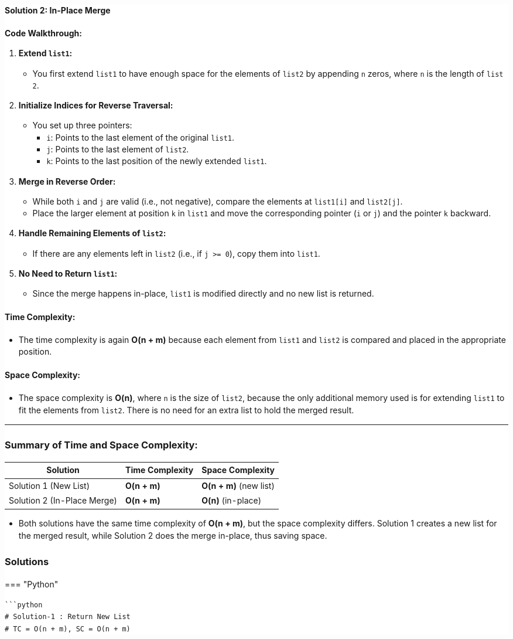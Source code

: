#### Solution 2: In-Place Merge

**Code Walkthrough:**
1. **Extend `list1`:**  
   - You first extend `list1` to have enough space for the elements of `list2` by appending `n` zeros, where `n` is the length of `list2`.

2. **Initialize Indices for Reverse Traversal:**
   - You set up three pointers:
     - `i`: Points to the last element of the original `list1`.
     - `j`: Points to the last element of `list2`.
     - `k`: Points to the last position of the newly extended `list1`.

3. **Merge in Reverse Order:**
   - While both `i` and `j` are valid (i.e., not negative), compare the elements at `list1[i]` and `list2[j]`.
   - Place the larger element at position `k` in `list1` and move the corresponding pointer (`i` or `j`) and the pointer `k` backward.

4. **Handle Remaining Elements of `list2`:**
   - If there are any elements left in `list2` (i.e., if `j >= 0`), copy them into `list1`.

5. **No Need to Return `list1`:**  
   - Since the merge happens in-place, `list1` is modified directly and no new list is returned.

#### **Time Complexity:**
- The time complexity is again **O(n + m)** because each element from `list1` and `list2` is compared and placed in the appropriate position.

#### **Space Complexity:**
- The space complexity is **O(n)**, where `n` is the size of `list2`, because the only additional memory used is for extending `list1` to fit the elements from `list2`. There is no need for an extra list to hold the merged result.

---

### Summary of Time and Space Complexity:

| Solution | Time Complexity | Space Complexity      |
|----------|-----------------|-----------------------|
| Solution 1 (New List)       | **O(n + m)** | **O(n + m)** (new list) |
| Solution 2 (In-Place Merge) | **O(n + m)** | **O(n)** (in-place)     |

- Both solutions have the same time complexity of **O(n + m)**, but the space complexity differs. Solution 1 creates a new list for the merged result, while Solution 2 does the merge in-place, thus saving space.

### Solutions

=== "Python"

	```python
	# Solution-1 : Return New List
	# TC = O(n + m), SC = O(n + m)
